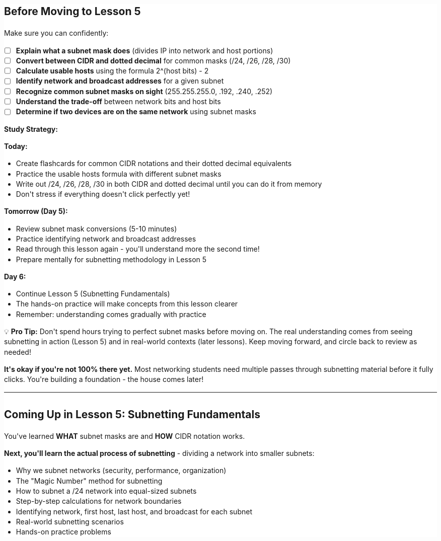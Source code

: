 
## Before Moving to Lesson 5

Make sure you can confidently:

- [ ] **Explain what a subnet mask does** (divides IP into network and host portions)
- [ ] **Convert between CIDR and dotted decimal** for common masks (/24, /26, /28, /30)
- [ ] **Calculate usable hosts** using the formula 2^(host bits) - 2
- [ ] **Identify network and broadcast addresses** for a given subnet
- [ ] **Recognize common subnet masks on sight** (255.255.255.0, .192, .240, .252)
- [ ] **Understand the trade-off** between network bits and host bits
- [ ] **Determine if two devices are on the same network** using subnet masks

**Study Strategy:**

**Today:**
- Create flashcards for common CIDR notations and their dotted decimal equivalents
- Practice the usable hosts formula with different subnet masks
- Write out /24, /26, /28, /30 in both CIDR and dotted decimal until you can do it from memory
- Don't stress if everything doesn't click perfectly yet!

**Tomorrow (Day 5):**
- Review subnet mask conversions (5-10 minutes)
- Practice identifying network and broadcast addresses
- Read through this lesson again - you'll understand more the second time!
- Prepare mentally for subnetting methodology in Lesson 5

**Day 6:**
- Continue Lesson 5 (Subnetting Fundamentals)
- The hands-on practice will make concepts from this lesson clearer
- Remember: understanding comes gradually with practice

💡 **Pro Tip:** Don't spend hours trying to perfect subnet masks before moving on. The real understanding comes from seeing subnetting in action (Lesson 5) and in real-world contexts (later lessons). Keep moving forward, and circle back to review as needed!

**It's okay if you're not 100% there yet.** Most networking students need multiple passes through subnetting material before it fully clicks. You're building a foundation - the house comes later!

---

## Coming Up in Lesson 5: Subnetting Fundamentals

You've learned **WHAT** subnet masks are and **HOW** CIDR notation works.

**Next, you'll learn the actual process of subnetting** - dividing a network into smaller subnets:

- Why we subnet networks (security, performance, organization)
- The "Magic Number" method for subnetting
- How to subnet a /24 network into equal-sized subnets
- Step-by-step calculations for network boundaries
- Identifying network, first host, last host, and broadcast for each subnet
- Real-world subnetting scenarios
- Hands-on practice problems
